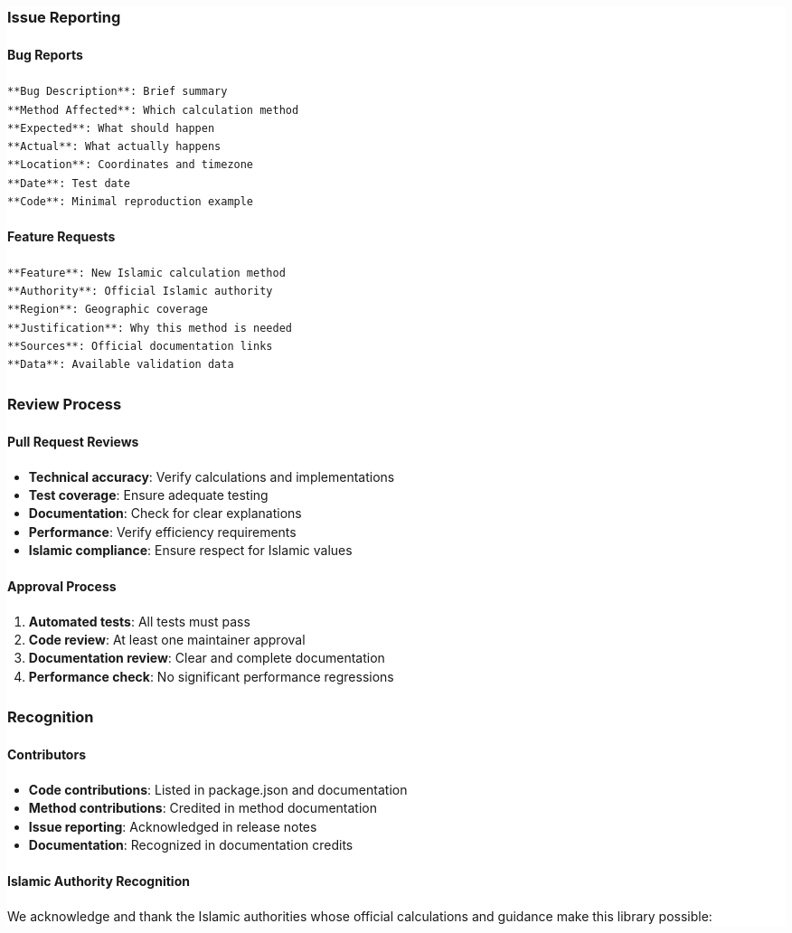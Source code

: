 ### Issue Reporting

#### Bug Reports

```markdown
**Bug Description**: Brief summary
**Method Affected**: Which calculation method
**Expected**: What should happen
**Actual**: What actually happens
**Location**: Coordinates and timezone
**Date**: Test date
**Code**: Minimal reproduction example
```

#### Feature Requests

```markdown
**Feature**: New Islamic calculation method
**Authority**: Official Islamic authority
**Region**: Geographic coverage
**Justification**: Why this method is needed
**Sources**: Official documentation links
**Data**: Available validation data
```

### Review Process

#### Pull Request Reviews

- **Technical accuracy**: Verify calculations and implementations
- **Test coverage**: Ensure adequate testing
- **Documentation**: Check for clear explanations
- **Performance**: Verify efficiency requirements
- **Islamic compliance**: Ensure respect for Islamic values

#### Approval Process

1. **Automated tests**: All tests must pass
2. **Code review**: At least one maintainer approval
3. **Documentation review**: Clear and complete documentation
4. **Performance check**: No significant performance regressions

### Recognition

#### Contributors

- **Code contributions**: Listed in package.json and documentation
- **Method contributions**: Credited in method documentation
- **Issue reporting**: Acknowledged in release notes
- **Documentation**: Recognized in documentation credits

#### Islamic Authority Recognition

We acknowledge and thank the Islamic authorities whose official calculations and guidance make this library possible:
